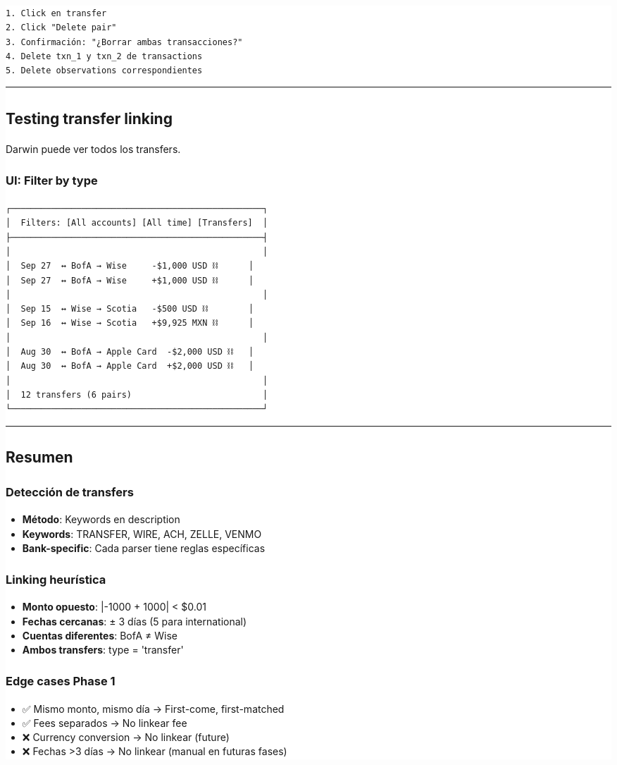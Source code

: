 ```
1. Click en transfer
2. Click "Delete pair"
3. Confirmación: "¿Borrar ambas transacciones?"
4. Delete txn_1 y txn_2 de transactions
5. Delete observations correspondientes
```

---

## Testing transfer linking

Darwin puede ver todos los transfers.

### UI: Filter by type

```
┌──────────────────────────────────────────────────┐
│  Filters: [All accounts] [All time] [Transfers]  │
├──────────────────────────────────────────────────┤
│                                                  │
│  Sep 27  ↔️ BofA → Wise     -$1,000 USD ⛓️      │
│  Sep 27  ↔️ BofA → Wise     +$1,000 USD ⛓️      │
│                                                  │
│  Sep 15  ↔️ Wise → Scotia   -$500 USD ⛓️        │
│  Sep 16  ↔️ Wise → Scotia   +$9,925 MXN ⛓️      │
│                                                  │
│  Aug 30  ↔️ BofA → Apple Card  -$2,000 USD ⛓️   │
│  Aug 30  ↔️ BofA → Apple Card  +$2,000 USD ⛓️   │
│                                                  │
│  12 transfers (6 pairs)                          │
└──────────────────────────────────────────────────┘
```

---

## Resumen

### Detección de transfers
- **Método**: Keywords en description
- **Keywords**: TRANSFER, WIRE, ACH, ZELLE, VENMO
- **Bank-specific**: Cada parser tiene reglas específicas

### Linking heurística
- **Monto opuesto**: |-1000 + 1000| < $0.01
- **Fechas cercanas**: ± 3 días (5 para international)
- **Cuentas diferentes**: BofA ≠ Wise
- **Ambos transfers**: type = 'transfer'

### Edge cases Phase 1
- ✅ Mismo monto, mismo día → First-come, first-matched
- ✅ Fees separados → No linkear fee
- ❌ Currency conversion → No linkear (future)
- ❌ Fechas >3 días → No linkear (manual en futuras fases)
